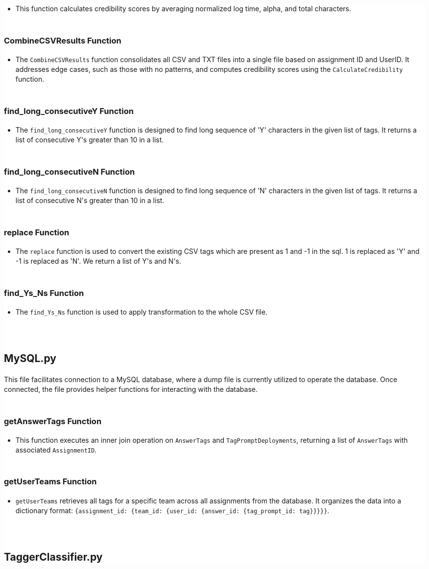 - This function calculates credibility scores by averaging normalized log time, alpha, and total characters.
<br><br>
### CombineCSVResults Function

- The `CombineCSVResults` function consolidates all CSV and TXT files into a single file based on assignment ID and UserID. It addresses edge cases, such as those with no patterns, and computes credibility scores using the `CalculateCredibility` function.
<br><br>
### find_long_consecutiveY Function

- The `find_long_consecutiveY` function is designed to find long sequence of 'Y' characters in the given list of tags. It returns a list of consecutive Y's greater than 10 in a list.
<br><br>
### find_long_consecutiveN Function

- The `find_long_consecutiveN` function is designed to find long sequence of 'N' characters in the given list of tags. It returns a list of consecutive N's greater than 10 in a list.
<br><br>
### replace Function

- The `replace` function is used to convert the existing CSV tags which are present as 1 and -1 in the sql. 1 is replaced as 'Y' and -1 is replaced as 'N'. We return a list of Y's and N's.
<br><br>
### find_Ys_Ns Function

- The `find_Ys_Ns` function is used to apply transformation to the whole CSV file. 
<br><br><br>

## MySQL.py

This file facilitates connection to a MySQL database, where a dump file is currently utilized to operate the database. Once connected, the file provides helper functions for interacting with the database.
<br><br>
### getAnswerTags Function

- This function executes an inner join operation on `AnswerTags` and `TagPromptDeployments`, returning a list of `AnswerTags` with associated `AssignmentID`.
<br><br>
### getUserTeams Function

- `getUserTeams` retrieves all tags for a specific team across all assignments from the database. It organizes the data into a dictionary format: `{assignment_id: {team_id: {user_id: {answer_id: {tag_prompt_id: tag}}}}}`.
<br><br><br>
## TaggerClassifier.py
